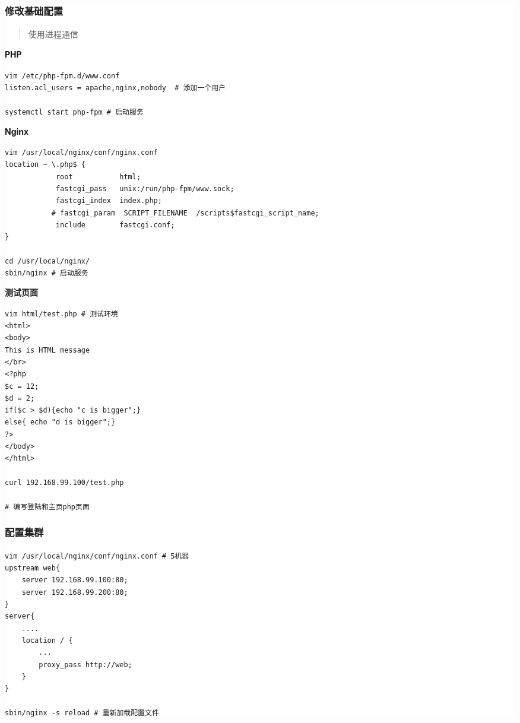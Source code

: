 ### 修改基础配置

> 使用进程通信

**PHP**

```
vim /etc/php-fpm.d/www.conf  
listen.acl_users = apache,nginx,nobody  # 添加一个用户

systemctl start php-fpm # 启动服务
```

**Nginx**

```
vim /usr/local/nginx/conf/nginx.conf
location ~ \.php$ {
            root           html;
            fastcgi_pass   unix:/run/php-fpm/www.sock;
            fastcgi_index  index.php;
           # fastcgi_param  SCRIPT_FILENAME  /scripts$fastcgi_script_name;
            include        fastcgi.conf;
}

cd /usr/local/nginx/
sbin/nginx # 启动服务
```

**测试页面**

```
vim html/test.php # 测试环境
<html>
<body>
This is HTML message
</br>
<?php
$c = 12;
$d = 2;
if($c > $d){echo "c is bigger";}
else{ echo "d is bigger";}
?>
</body>
</html>

curl 192.168.99.100/test.php

# 编写登陆和主页php页面
```

### 配置集群

```
vim /usr/local/nginx/conf/nginx.conf # 5机器
upstream web{
	server 192.168.99.100:80;
	server 192.168.99.200:80;
}
server{
	....
	location / {
		...
		proxy_pass http://web;
	}
}

sbin/nginx -s reload # 重新加载配置文件
```